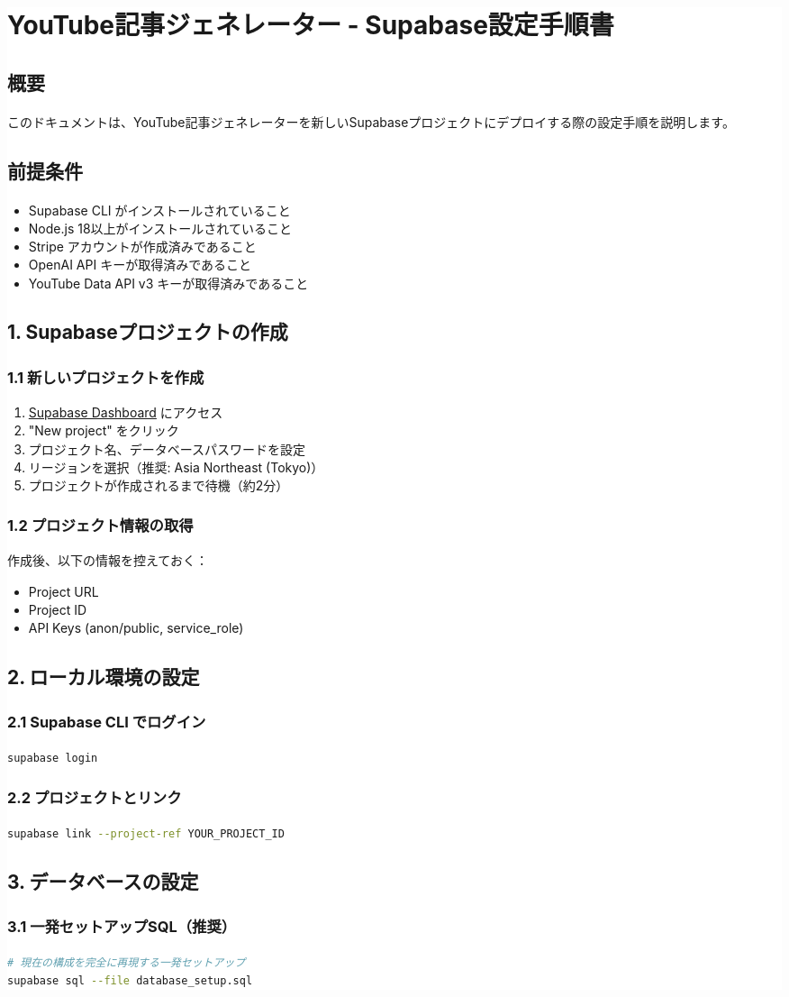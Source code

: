 # YouTube記事ジェネレーター - Supabase設定手順書

## 概要
このドキュメントは、YouTube記事ジェネレーターを新しいSupabaseプロジェクトにデプロイする際の設定手順を説明します。

## 前提条件
- Supabase CLI がインストールされていること
- Node.js 18以上がインストールされていること
- Stripe アカウントが作成済みであること
- OpenAI API キーが取得済みであること
- YouTube Data API v3 キーが取得済みであること

## 1. Supabaseプロジェクトの作成

### 1.1 新しいプロジェクトを作成
1. [Supabase Dashboard](https://supabase.com/dashboard) にアクセス
2. "New project" をクリック
3. プロジェクト名、データベースパスワードを設定
4. リージョンを選択（推奨: Asia Northeast (Tokyo)）
5. プロジェクトが作成されるまで待機（約2分）

### 1.2 プロジェクト情報の取得
作成後、以下の情報を控えておく：
- Project URL
- Project ID
- API Keys (anon/public, service_role)

## 2. ローカル環境の設定

### 2.1 Supabase CLI でログイン
```bash
supabase login
```

### 2.2 プロジェクトとリンク
```bash
supabase link --project-ref YOUR_PROJECT_ID
```

## 3. データベースの設定

### 3.1 一発セットアップSQL（推奨）
```bash
# 現在の構成を完全に再現する一発セットアップ
supabase sql --file database_setup.sql
```
